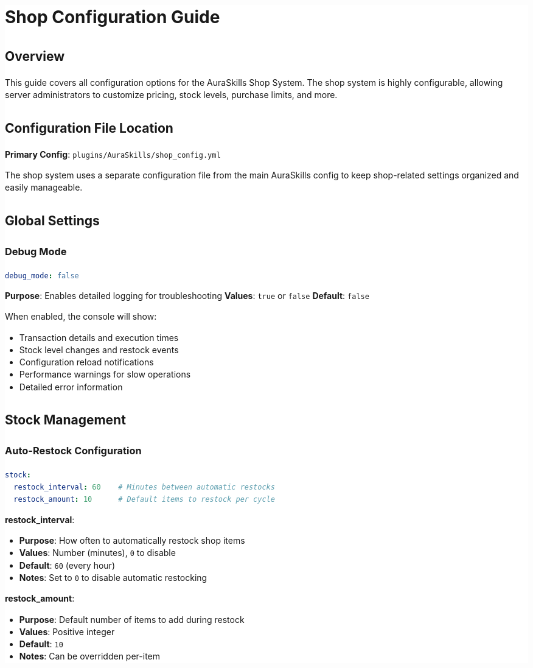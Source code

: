 # Shop Configuration Guide

## Overview

This guide covers all configuration options for the AuraSkills Shop System. The shop system is highly configurable, allowing server administrators to customize pricing, stock levels, purchase limits, and more.

## Configuration File Location

**Primary Config**: `plugins/AuraSkills/shop_config.yml`

The shop system uses a separate configuration file from the main AuraSkills config to keep shop-related settings organized and easily manageable.

## Global Settings

### Debug Mode
```yaml
debug_mode: false
```

**Purpose**: Enables detailed logging for troubleshooting
**Values**: `true` or `false`
**Default**: `false`

When enabled, the console will show:
- Transaction details and execution times
- Stock level changes and restock events  
- Configuration reload notifications
- Performance warnings for slow operations
- Detailed error information

## Stock Management

### Auto-Restock Configuration
```yaml
stock:
  restock_interval: 60    # Minutes between automatic restocks
  restock_amount: 10      # Default items to restock per cycle
```

**restock_interval**:
- **Purpose**: How often to automatically restock shop items
- **Values**: Number (minutes), `0` to disable
- **Default**: `60` (every hour)
- **Notes**: Set to `0` to disable automatic restocking

**restock_amount**:
- **Purpose**: Default number of items to add during restock
- **Values**: Positive integer
- **Default**: `10`
- **Notes**: Can be overridden per-item
